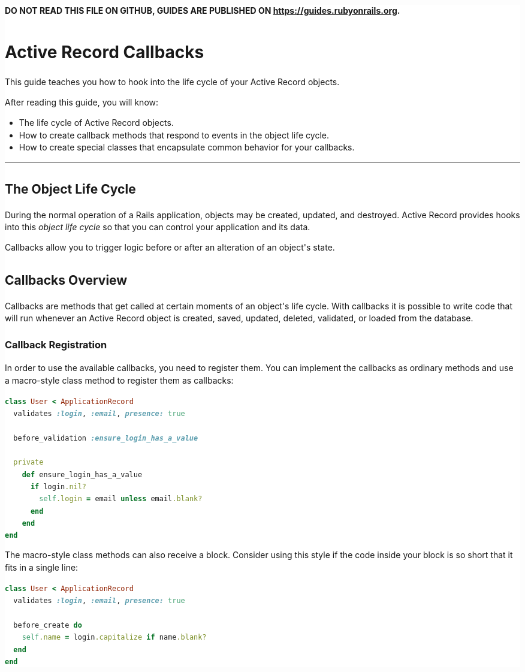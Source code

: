 **DO NOT READ THIS FILE ON GITHUB, GUIDES ARE PUBLISHED ON https://guides.rubyonrails.org.**

Active Record Callbacks
=======================

This guide teaches you how to hook into the life cycle of your Active Record
objects.

After reading this guide, you will know:

* The life cycle of Active Record objects.
* How to create callback methods that respond to events in the object life cycle.
* How to create special classes that encapsulate common behavior for your callbacks.

--------------------------------------------------------------------------------

The Object Life Cycle
---------------------

During the normal operation of a Rails application, objects may be created, updated, and destroyed. Active Record provides hooks into this *object life cycle* so that you can control your application and its data.

Callbacks allow you to trigger logic before or after an alteration of an object's state.

Callbacks Overview
------------------

Callbacks are methods that get called at certain moments of an object's life cycle. With callbacks it is possible to write code that will run whenever an Active Record object is created, saved, updated, deleted, validated, or loaded from the database.

### Callback Registration

In order to use the available callbacks, you need to register them. You can implement the callbacks as ordinary methods and use a macro-style class method to register them as callbacks:

```ruby
class User < ApplicationRecord
  validates :login, :email, presence: true

  before_validation :ensure_login_has_a_value

  private
    def ensure_login_has_a_value
      if login.nil?
        self.login = email unless email.blank?
      end
    end
end
```

The macro-style class methods can also receive a block. Consider using this style if the code inside your block is so short that it fits in a single line:

```ruby
class User < ApplicationRecord
  validates :login, :email, presence: true

  before_create do
    self.name = login.capitalize if name.blank?
  end
end
```
